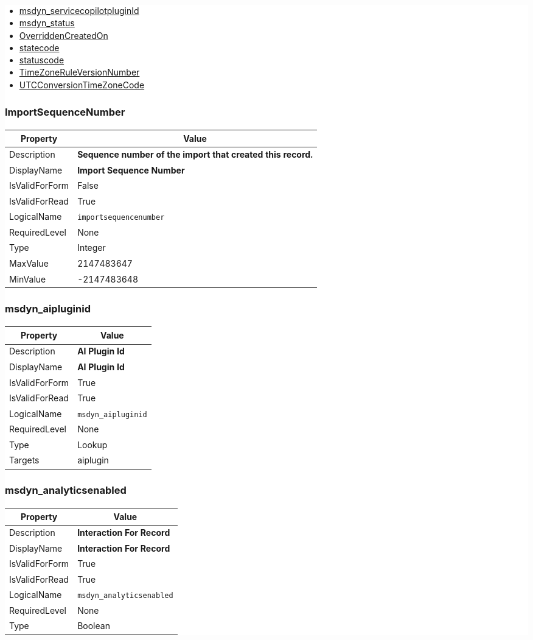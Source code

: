 - [msdyn_servicecopilotpluginId](#BKMK_msdyn_servicecopilotpluginId)
- [msdyn_status](#BKMK_msdyn_status)
- [OverriddenCreatedOn](#BKMK_OverriddenCreatedOn)
- [statecode](#BKMK_statecode)
- [statuscode](#BKMK_statuscode)
- [TimeZoneRuleVersionNumber](#BKMK_TimeZoneRuleVersionNumber)
- [UTCConversionTimeZoneCode](#BKMK_UTCConversionTimeZoneCode)

### <a name="BKMK_ImportSequenceNumber"></a> ImportSequenceNumber

|Property|Value|
|---|---|
|Description|**Sequence number of the import that created this record.**|
|DisplayName|**Import Sequence Number**|
|IsValidForForm|False|
|IsValidForRead|True|
|LogicalName|`importsequencenumber`|
|RequiredLevel|None|
|Type|Integer|
|MaxValue|2147483647|
|MinValue|-2147483648|

### <a name="BKMK_msdyn_aipluginid"></a> msdyn_aipluginid

|Property|Value|
|---|---|
|Description|**AI Plugin Id**|
|DisplayName|**AI Plugin Id**|
|IsValidForForm|True|
|IsValidForRead|True|
|LogicalName|`msdyn_aipluginid`|
|RequiredLevel|None|
|Type|Lookup|
|Targets|aiplugin|

### <a name="BKMK_msdyn_analyticsenabled"></a> msdyn_analyticsenabled

|Property|Value|
|---|---|
|Description|**Interaction For Record**|
|DisplayName|**Interaction For Record**|
|IsValidForForm|True|
|IsValidForRead|True|
|LogicalName|`msdyn_analyticsenabled`|
|RequiredLevel|None|
|Type|Boolean|